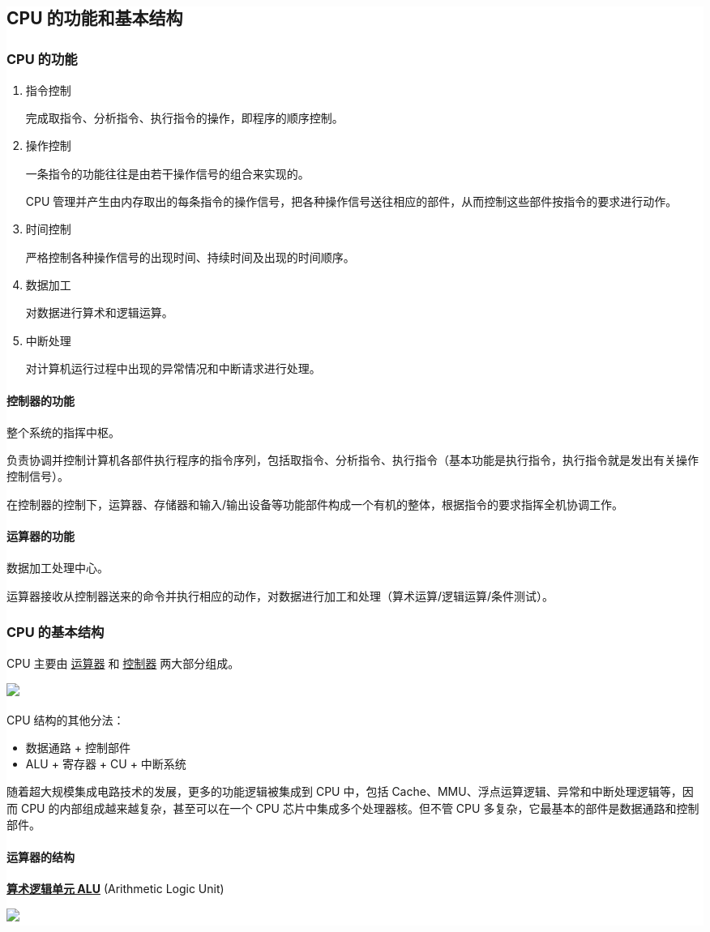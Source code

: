 ## CPU 的功能和基本结构

### CPU 的功能

1. 指令控制

   完成取指令、分析指令、执行指令的操作，即程序的顺序控制。

2. 操作控制

   一条指令的功能往往是由若干操作信号的组合来实现的。

   CPU 管理并产生由内存取出的每条指令的操作信号，把各种操作信号送往相应的部件，从而控制这些部件按指令的要求进行动作。

3. 时间控制

   严格控制各种操作信号的出现时间、持续时间及出现的时间顺序。

4. 数据加工

   对数据进行算术和逻辑运算。

5. 中断处理

   对计算机运行过程中出现的异常情况和中断请求进行处理。

#### 控制器的功能

整个系统的指挥中枢。

负责协调并控制计算机各部件执行程序的指令序列，包括取指令、分析指令、执行指令（基本功能是执行指令，执行指令就是发出有关操作控制信号）。

在控制器的控制下，运算器、存储器和输入/输出设备等功能部件构成一个有机的整体，根据指令的要求指挥全机协调工作。

#### 运算器的功能

数据加工处理中心。

运算器接收从控制器送来的命令并执行相应的动作，对数据进行加工和处理（算术运算/逻辑运算/条件测试）。

### CPU 的基本结构

CPU 主要由 <u>运算器</u> 和 <u>控制器</u> 两大部分组成。

<div align=left><img src="https://pic-zerooo.oss-cn-beijing.aliyuncs.com/ungee/image-20230727173531488.png" width="380px"/></dev>


CPU 结构的其他分法：

+ 数据通路 + 控制部件
+ ALU + 寄存器 + CU + 中断系统

随着超大规模集成电路技术的发展，更多的功能逻辑被集成到 CPU 中，包括 Cache、MMU、浮点运算逻辑、异常和中断处理逻辑等，因而 CPU 的内部组成越来越复杂，甚至可以在一个 CPU 芯片中集成多个处理器核。但不管 CPU 多复杂，它最基本的部件是数据通路和控制部件。

#### 运算器的结构

**<u>算术逻辑单元 ALU</u>** (Arithmetic Logic Unit)

<div align=left><img src="https://pic-zerooo.oss-cn-beijing.aliyuncs.com/ungee/3398_1.png" width="350px"/></dev>
